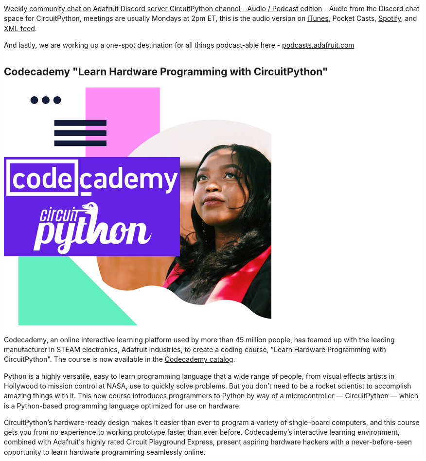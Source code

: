 [Weekly community chat on Adafruit Discord server CircuitPython channel - Audio / Podcast edition](https://itunes.apple.com/us/podcast/circuitpython-weekly-meeting/id1451685016) - Audio from the Discord chat space for CircuitPython, meetings are usually Mondays at 2pm ET, this is the audio version on [iTunes](https://itunes.apple.com/us/podcast/circuitpython-weekly-meeting/id1451685016), Pocket Casts, [Spotify](https://adafru.it/spotify), and [XML feed](https://adafruit-podcasts.s3.amazonaws.com/circuitpython_weekly_meeting/audio-podcast.xml).

And lastly, we are working up a one-spot destination for all things podcast-able here - [podcasts.adafruit.com](https://podcasts.adafruit.com/)

## Codecademy "Learn Hardware Programming with CircuitPython"

[![Codecademy CircuitPython](../assets/02182020/21820codecademy_python.png)](https://www.codecademy.com/learn/learn-circuitpython?utm_source=adafruit&utm_medium=partners&utm_campaign=circuitplayground&utm_content=pythononhardwarenewsletter)

Codecademy, an online interactive learning platform used by more than 45 million people, has teamed up with the leading manufacturer in STEAM electronics, Adafruit Industries, to create a coding course, "Learn Hardware Programming with CircuitPython". The course is now available in the [Codecademy catalog](https://www.codecademy.com/learn/learn-circuitpython?utm_source=adafruit&utm_medium=partners&utm_campaign=circuitplayground&utm_content=pythononhardwarenewsletter).

Python is a highly versatile, easy to learn programming language that a wide range of people, from visual effects artists in Hollywood to mission control at NASA, use to quickly solve problems. But you don’t need to be a rocket scientist to accomplish amazing things with it. This new course introduces programmers to Python by way of a microcontroller — CircuitPython — which is a Python-based programming language optimized for use on hardware.

CircuitPython’s hardware-ready design makes it easier than ever to program a variety of single-board computers, and this course gets you from no experience to working prototype faster than ever before. Codecademy’s interactive learning environment, combined with Adafruit's highly rated Circuit Playground Express, present aspiring hardware hackers with a never-before-seen opportunity to learn hardware programming seamlessly online.
